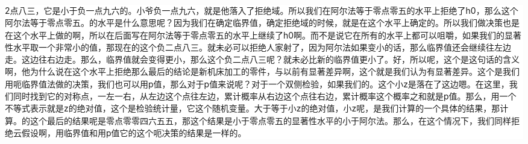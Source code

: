 2点八三，它是小于负一点九六的。小爷负一点九六，就是他落入了拒绝域。所以我们在阿尔法等于零点零五的水平上拒绝了h0，那么这个阿尔法等于零点零五。的水平是什么意思呢？因为我们在确定临界值，确定拒绝域的时候，就是在这个水平上确定的。所以我们做决策也是在这个水平上做的啊，所以在后面写在阿尔法等于零点零五的水平上继续了h0啊。而不是说它在所有的水平上都可以咀嚼，如果我们的显著性水平取一个非常小的值，那现在的这个负二点八三。就未必可以拒绝人家射了，因为阿尔法如果变小的话，那么临界值还会继续往左边走。这边往右边走。那么，临界值就会变得更小，那么这个负二点八三呢？就未必比新的临界值更小了。好，所以呢，这个是这句话的含义啊，他为什么说在这个水平上拒绝那么最后的结论是新机床加工的零件，与以前有显著差异啊，这个就是我们认为有显著差异。这个是我们用呃临界值法做的决策，我们也可以用p值，那么对于p值来说呢？对于一个双侧检验，如果我们的。这个小z是落在了这边嗯。在这里，我们同时找到它的对称点，一左一右，从左边这个点往左边，累计概率从右边这个点往右边，累计概率这个概率之和就是p值。那么，用一个不等式表示就是z的绝对值，这个是检验统计量，它这个随机变量。大于等于小z的绝对值，小z呢，是我们计算的一个具体的结果，那计算。的这个最后的结果呢是零点零零四六五五，那这个结果是小于零点零五的显著性水平的小于阿尔法。那么，在这个情况下，我们同样拒绝云假设啊，用临界值和用p值它的这个呃决策的结果是一样的。